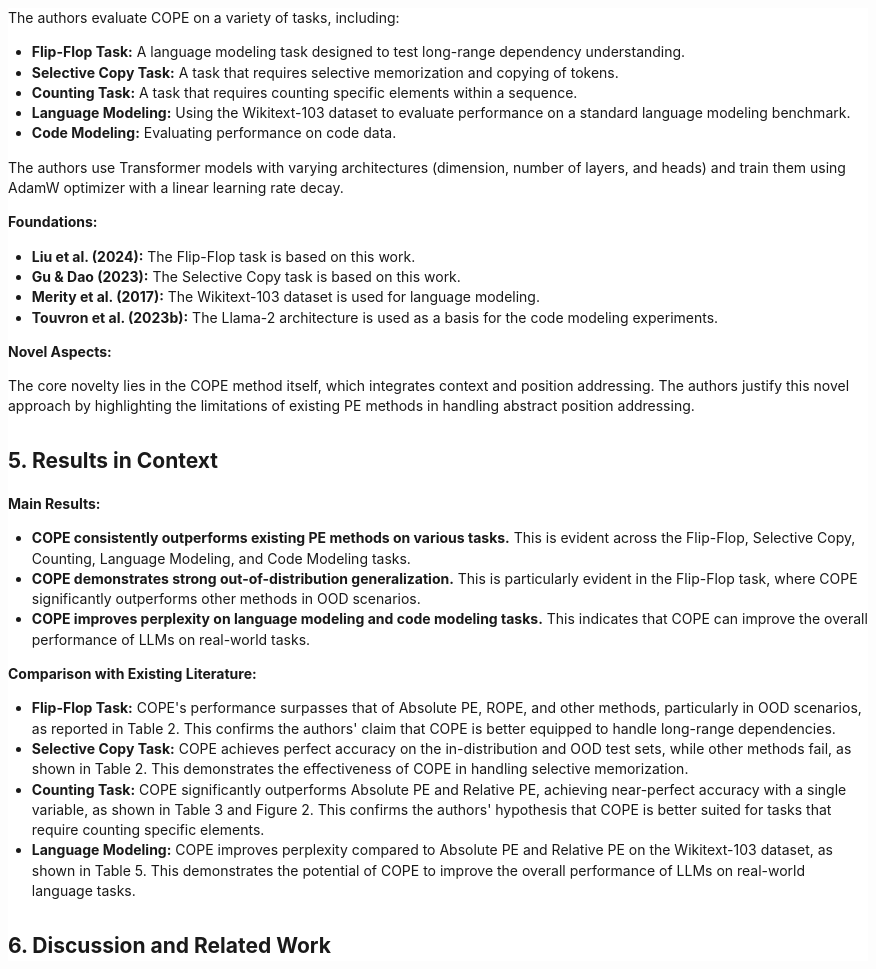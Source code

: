 The authors evaluate COPE on a variety of tasks, including:

* **Flip-Flop Task:** A language modeling task designed to test long-range dependency understanding.
* **Selective Copy Task:** A task that requires selective memorization and copying of tokens.
* **Counting Task:** A task that requires counting specific elements within a sequence.
* **Language Modeling:** Using the Wikitext-103 dataset to evaluate performance on a standard language modeling benchmark.
* **Code Modeling:** Evaluating performance on code data.

The authors use Transformer models with varying architectures (dimension, number of layers, and heads) and train them using AdamW optimizer with a linear learning rate decay.

**Foundations:**

* **Liu et al. (2024):** The Flip-Flop task is based on this work.
* **Gu & Dao (2023):** The Selective Copy task is based on this work.
* **Merity et al. (2017):** The Wikitext-103 dataset is used for language modeling.
* **Touvron et al. (2023b):** The Llama-2 architecture is used as a basis for the code modeling experiments.

**Novel Aspects:**

The core novelty lies in the COPE method itself, which integrates context and position addressing. The authors justify this novel approach by highlighting the limitations of existing PE methods in handling abstract position addressing.


## 5. Results in Context

**Main Results:**

* **COPE consistently outperforms existing PE methods on various tasks.** This is evident across the Flip-Flop, Selective Copy, Counting, Language Modeling, and Code Modeling tasks.
* **COPE demonstrates strong out-of-distribution generalization.** This is particularly evident in the Flip-Flop task, where COPE significantly outperforms other methods in OOD scenarios.
* **COPE improves perplexity on language modeling and code modeling tasks.** This indicates that COPE can improve the overall performance of LLMs on real-world tasks.

**Comparison with Existing Literature:**

* **Flip-Flop Task:** COPE's performance surpasses that of Absolute PE, ROPE, and other methods, particularly in OOD scenarios, as reported in Table 2. This confirms the authors' claim that COPE is better equipped to handle long-range dependencies.
* **Selective Copy Task:** COPE achieves perfect accuracy on the in-distribution and OOD test sets, while other methods fail, as shown in Table 2. This demonstrates the effectiveness of COPE in handling selective memorization.
* **Counting Task:** COPE significantly outperforms Absolute PE and Relative PE, achieving near-perfect accuracy with a single variable, as shown in Table 3 and Figure 2. This confirms the authors' hypothesis that COPE is better suited for tasks that require counting specific elements.
* **Language Modeling:** COPE improves perplexity compared to Absolute PE and Relative PE on the Wikitext-103 dataset, as shown in Table 5. This demonstrates the potential of COPE to improve the overall performance of LLMs on real-world language tasks.


## 6. Discussion and Related Work
